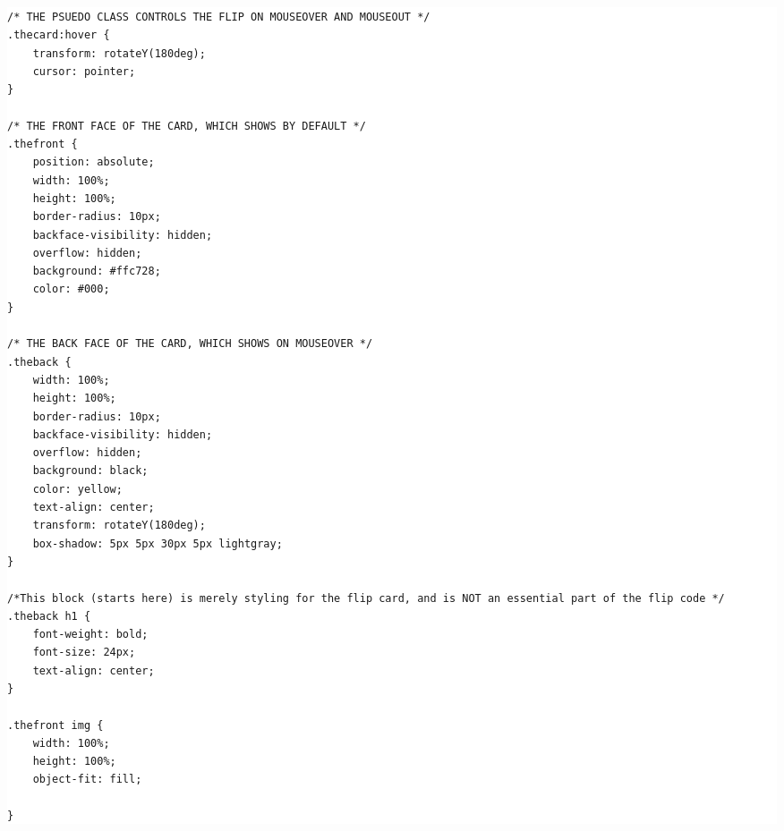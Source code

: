     /* THE PSUEDO CLASS CONTROLS THE FLIP ON MOUSEOVER AND MOUSEOUT */
    .thecard:hover {
        transform: rotateY(180deg);
        cursor: pointer;
    }

    /* THE FRONT FACE OF THE CARD, WHICH SHOWS BY DEFAULT */
    .thefront {
        position: absolute;
        width: 100%;
        height: 100%;
        border-radius: 10px;
        backface-visibility: hidden;
        overflow: hidden;
        background: #ffc728;
        color: #000;
    }

    /* THE BACK FACE OF THE CARD, WHICH SHOWS ON MOUSEOVER */
    .theback {
        width: 100%;
        height: 100%;
        border-radius: 10px;
        backface-visibility: hidden;
        overflow: hidden;
        background: black;
        color: yellow;
        text-align: center;
        transform: rotateY(180deg);
        box-shadow: 5px 5px 30px 5px lightgray;
    }

    /*This block (starts here) is merely styling for the flip card, and is NOT an essential part of the flip code */
    .theback h1 {
        font-weight: bold;
        font-size: 24px;
        text-align: center;
    }

    .thefront img {
        width: 100%;
        height: 100%;
        object-fit: fill;

    }








